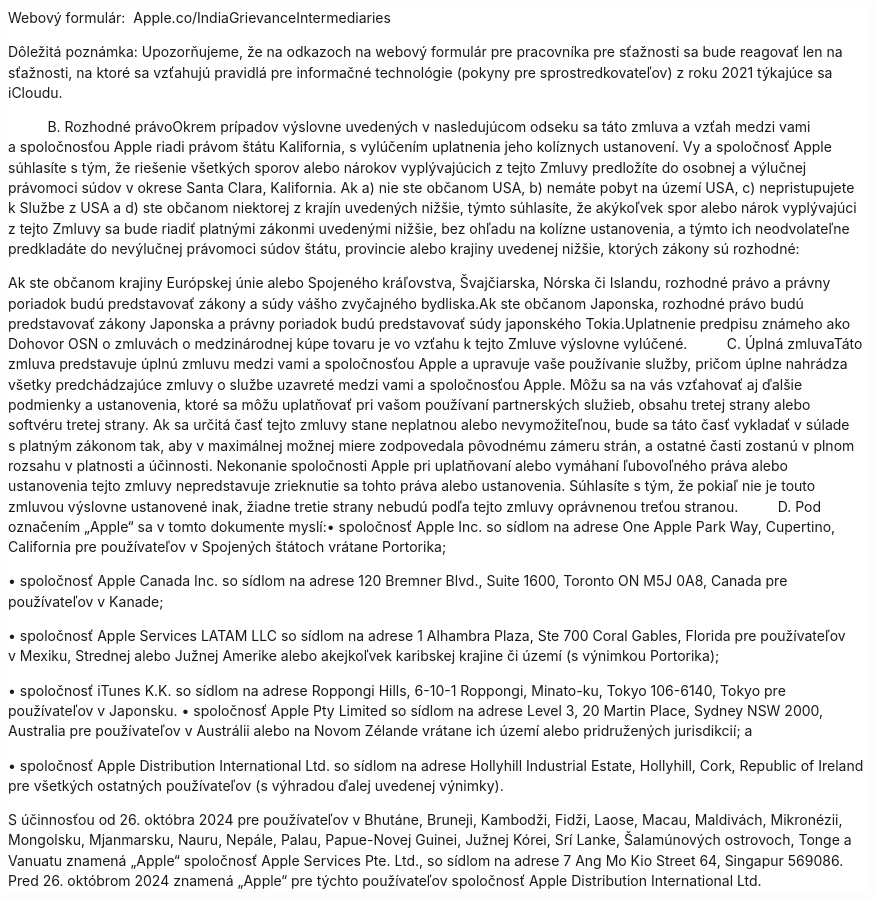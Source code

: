 Webový formulár:  Apple.co/IndiaGrievanceIntermediaries

Dôležitá poznámka: Upozorňujeme, že na odkazoch na webový formulár pre pracovníka pre sťažnosti sa bude reagovať len na sťažnosti, na ktoré sa vzťahujú pravidlá pre informačné technológie (pokyny pre sprostredkovateľov) z roku 2021 týkajúce sa iCloudu.

          B. Rozhodné právoOkrem prípadov výslovne uvedených v nasledujúcom odseku sa táto zmluva a vzťah medzi vami a spoločnosťou Apple riadi právom štátu Kalifornia, s vylúčením uplatnenia jeho kolíznych ustanovení. Vy a spoločnosť Apple súhlasíte s tým, že riešenie všetkých sporov alebo nárokov vyplývajúcich z tejto Zmluvy predložíte do osobnej a výlučnej právomoci súdov v okrese Santa Clara, Kalifornia. Ak a) nie ste občanom USA, b) nemáte pobyt na území USA, c) nepristupujete k Službe z USA a d) ste občanom niektorej z krajín uvedených nižšie, týmto súhlasíte, že akýkoľvek spor alebo nárok vyplývajúci z tejto Zmluvy sa bude riadiť platnými zákonmi uvedenými nižšie, bez ohľadu na kolízne ustanovenia, a týmto ich neodvolateľne predkladáte do nevýlučnej právomoci súdov štátu, provincie alebo krajiny uvedenej nižšie, ktorých zákony sú rozhodné:

Ak ste občanom krajiny Európskej únie alebo Spojeného kráľovstva, Švajčiarska, Nórska či Islandu, rozhodné právo a právny poriadok budú predstavovať zákony a súdy vášho zvyčajného bydliska.Ak ste občanom Japonska, rozhodné právo budú predstavovať zákony Japonska a právny poriadok budú predstavovať súdy japonského Tokia.Uplatnenie predpisu známeho ako Dohovor OSN o zmluvách o medzinárodnej kúpe tovaru je vo vzťahu k tejto Zmluve výslovne vylúčené.          C. Úplná zmluvaTáto zmluva predstavuje úplnú zmluvu medzi vami a spoločnosťou Apple a upravuje vaše používanie služby, pričom úplne nahrádza všetky predchádzajúce zmluvy o službe uzavreté medzi vami a spoločnosťou Apple. Môžu sa na vás vzťahovať aj ďalšie podmienky a ustanovenia, ktoré sa môžu uplatňovať pri vašom používaní partnerských služieb, obsahu tretej strany alebo softvéru tretej strany. Ak sa určitá časť tejto zmluvy stane neplatnou alebo nevymožiteľnou, bude sa táto časť vykladať v súlade s platným zákonom tak, aby v maximálnej možnej miere zodpovedala pôvodnému zámeru strán, a ostatné časti zostanú v plnom rozsahu v platnosti a účinnosti. Nekonanie spoločnosti Apple pri uplatňovaní alebo vymáhaní ľubovoľného práva alebo ustanovenia tejto zmluvy nepredstavuje zrieknutie sa tohto práva alebo ustanovenia. Súhlasíte s tým, že pokiaľ nie je touto zmluvou výslovne ustanovené inak, žiadne tretie strany nebudú podľa tejto zmluvy oprávnenou treťou stranou.          D. Pod označením „Apple“ sa v tomto dokumente myslí:• spoločnosť Apple Inc. so sídlom na adrese One Apple Park Way, Cupertino, California pre používateľov v Spojených štátoch vrátane Portorika;

• spoločnosť Apple Canada Inc. so sídlom na adrese 120 Bremner Blvd., Suite 1600, Toronto ON M5J 0A8, Canada pre používateľov v Kanade;

• spoločnosť Apple Services LATAM LLC so sídlom na adrese 1 Alhambra Plaza, Ste 700 Coral Gables, Florida pre používateľov v Mexiku, Strednej alebo Južnej Amerike alebo akejkoľvek karibskej krajine či území (s výnimkou Portorika);

• spoločnosť iTunes K.K. so sídlom na adrese Roppongi Hills, 6\-10\-1 Roppongi, Minato\-ku, Tokyo 106\-6140, Tokyo pre používateľov v Japonsku. • spoločnosť Apple Pty Limited so sídlom na adrese Level 3, 20 Martin Place, Sydney NSW 2000, Australia pre používateľov v Austrálii alebo na Novom Zélande vrátane ich území alebo pridružených jurisdikcií; a

• spoločnosť Apple Distribution International Ltd. so sídlom na adrese Hollyhill Industrial Estate, Hollyhill, Cork, Republic of Ireland pre všetkých ostatných používateľov (s výhradou ďalej uvedenej výnimky). 

S účinnosťou od 26\. októbra 2024 pre používateľov v Bhutáne, Bruneji, Kambodži, Fidži, Laose, Macau, Maldivách, Mikronézii, Mongolsku, Mjanmarsku, Nauru, Nepále, Palau, Papue\-Novej Guinei, Južnej Kórei, Srí Lanke, Šalamúnových ostrovoch, Tonge a Vanuatu znamená „Apple“ spoločnosť Apple Services Pte. Ltd., so sídlom na adrese 7 Ang Mo Kio Street 64, Singapur 569086\. Pred 26\. októbrom 2024 znamená „Apple“ pre týchto používateľov spoločnosť Apple Distribution International Ltd.
